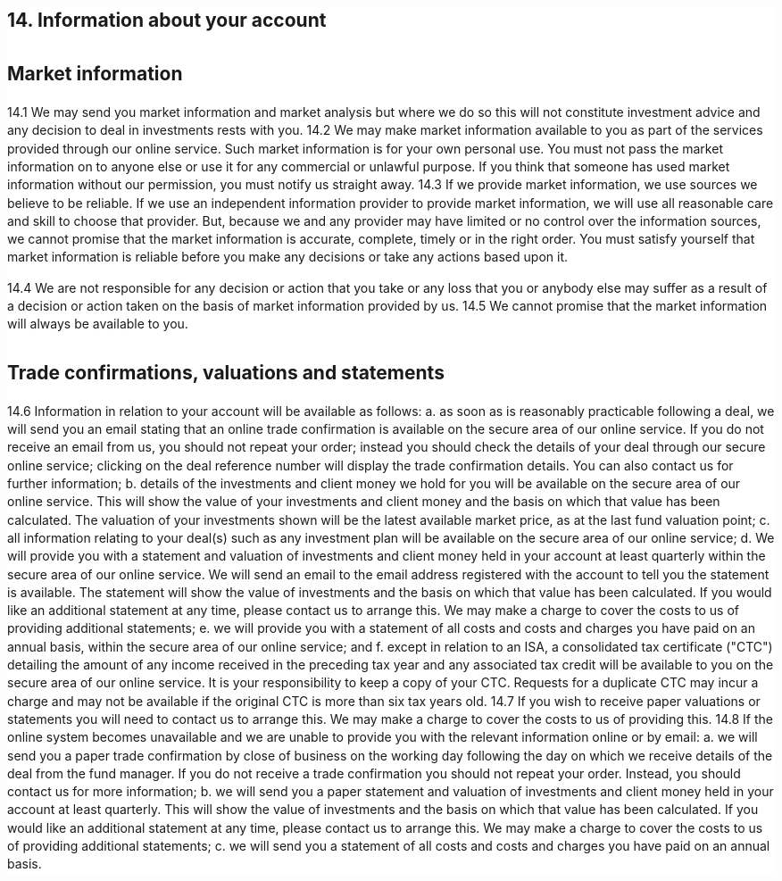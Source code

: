 ## 14. Information about your account

## Market information

14.1 We may send you market information and market analysis but where we do so this will not constitute investment advice and any decision to deal in investments rests with you.
14.2 We may make market information available to you as part of the services provided through our online service. Such market information is for your own personal use. You must not pass the market information on to anyone else or use it for any commercial or unlawful purpose. If you think that someone has used market information without our permission, you must notify us straight away.
14.3 If we provide market information, we use sources we believe to be reliable. If we use an independent information provider to provide market information, we will use all reasonable care and skill to choose that provider. But, because we and any provider may have limited or no control over the information sources, we cannot promise that the market information is accurate, complete, timely or in the right order. You must satisfy yourself that market information is reliable before you make any decisions or take any actions based upon it.

14.4 We are not responsible for any decision or action that you take or any loss that you or anybody else may suffer as a result of a decision or action taken on the basis of market information provided by us.
14.5 We cannot promise that the market information will always be available to you.

## Trade confirmations, valuations and statements

14.6 Information in relation to your account will be available as follows:
a. as soon as is reasonably practicable following a deal, we will send you an email stating that an online trade confirmation is available on the secure area of our online service. If you do not receive an email from us, you should not repeat your order; instead you should check the details of your deal through our secure online service; clicking on the deal reference number will display the trade confirmation details. You can also contact us for further information;
b. details of the investments and client money we hold for you will be available on the secure area of our online service. This will show the value of your investments and client money and the basis on which that value has been calculated. The valuation of your investments shown will be the latest available market price, as at the last fund valuation point;
c. all information relating to your deal(s) such as any investment plan will be available on the secure area of our online service;
d. We will provide you with a statement and valuation of investments and client money held in your account at least quarterly within the secure area of our online service. We will send an email to the email address registered with the account to tell you the statement is available. The statement will show the value of investments and the basis on which that value has been calculated. If you would like an additional statement at any time, please contact us to arrange this. We may make a charge to cover the costs to us of providing additional statements;
e. we will provide you with a statement of all costs and costs and charges you have paid on an annual basis, within the secure area of our online service; and
f. except in relation to an ISA, a consolidated tax certificate ("CTC") detailing the amount of any income received in the preceding tax year and any associated tax credit will be available to you on the secure area of our online service. It is your responsibility to keep a copy of your CTC. Requests for a duplicate CTC may incur a charge and may not be available if the original CTC is more than six tax years old.
14.7 If you wish to receive paper valuations or statements you will need to contact us to arrange this. We may make a charge to cover the costs to us of providing this.
14.8 If the online system becomes unavailable and we are unable to provide you with the relevant information online or by email:
a. we will send you a paper trade confirmation by close of business on the working day following the day on which we receive details of the deal from the fund manager. If you do not receive a trade confirmation you should not repeat your order. Instead, you should contact us for more information;
b. we will send you a paper statement and valuation of investments and client money held in your account at least quarterly. This will show the value of investments and the basis on which that value has been calculated. If you would like an additional statement at any time, please contact us to arrange this. We may make a charge to cover the costs to us of providing additional statements;
c. we will send you a statement of all costs and costs and charges you have paid on an annual basis.